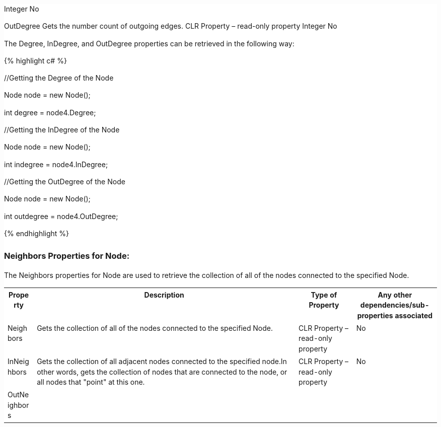 Integer</td><td>
No</td></tr>
<tr>
<td>
OutDegree </td><td>
Gets the number count of outgoing edges. </td><td>
CLR Property – read-only property </td><td>
Integer </td><td>
No</td></tr>
</table>


The Degree, InDegree, and OutDegree properties can be retrieved in the following way: 

{% highlight c#  %}



//Getting the Degree of the Node

Node node = new Node();

int degree = node4.Degree;



//Getting the InDegree of the Node

Node node = new Node();

int indegree = node4.InDegree;



//Getting the OutDegree of the Node

Node node = new Node();

int outdegree = node4.OutDegree;



{% endhighlight   %}

### Neighbors Properties for Node:

The Neighbors properties for Node are used to retrieve the collection of all of the nodes connected to the specified Node. 



<table>
<tr>
<th>
Property</th><th>
Description</th><th>
Type of Property</th><th>
Any other dependencies/sub-properties associated</th></tr>
<tr>
<td>
Neighbors </td><td>
Gets the collection of all of the nodes connected to the specified Node. </td><td>
CLR Property – read-only property </td><td>
No</td></tr>
<tr>
<td>
InNeighbors </td><td>
Gets the collection of all adjacent nodes connected to the specified node.In other words, gets the collection of nodes that are connected to the node, or all nodes that "point" at this one. </td><td>
CLR Property – read-only property </td><td>
No</td></tr>
<tr>
<td>
OutNeighbors</td><td>